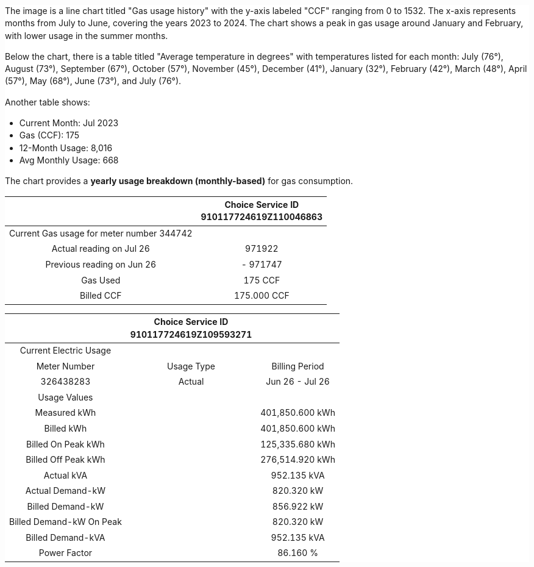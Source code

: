 The image is a line chart titled "Gas usage history" with the y-axis labeled "CCF" ranging from 0 to 1532. The x-axis represents months from July to June, covering the years 2023 to 2024. The chart shows a peak in gas usage around January and February, with lower usage in the summer months.

Below the chart, there is a table titled "Average temperature in degrees" with temperatures listed for each month: July (76°), August (73°), September (67°), October (57°), November (45°), December (41°), January (32°), February (42°), March (48°), April (57°), May (68°), June (73°), and July (76°).

Another table shows:
- Current Month: Jul 2023
- Gas (CCF): 175
- 12-Month Usage: 8,016
- Avg Monthly Usage: 668

The chart provides a **yearly usage breakdown (monthly-based)** for gas consumption.

|  | Choice Service ID <br> 910117724619Z110046863 |
| :--: | :--: |
| Current Gas usage for meter number 344742 |  |
| Actual reading on Jul 26 | 971922 |
| Previous reading on Jun 26 | - 971747 |
| Gas Used | 175 CCF |
| Billed CCF | 175.000 CCF |


|  | Choice Service ID <br> 910117724619Z109593271 |  |
| :--: | :--: | :--: |
| Current Electric Usage |  |  |
| Meter Number | Usage Type | Billing Period |
| 326438283 | Actual | Jun 26 - Jul 26 |
| Usage Values |  |  |
| Measured kWh |  | 401,850.600 kWh |
| Billed kWh |  | 401,850.600 kWh |
| Billed On Peak kWh |  | 125,335.680 kWh |
| Billed Off Peak kWh |  | 276,514.920 kWh |
| Actual kVA |  | 952.135 kVA |
| Actual Demand-kW |  | 820.320 kW |
| Billed Demand-kW |  | 856.922 kW |
| Billed Demand-kW On Peak |  | 820.320 kW |
| Billed Demand-kVA |  | 952.135 kVA |
| Power Factor |  | 86.160 \% |
